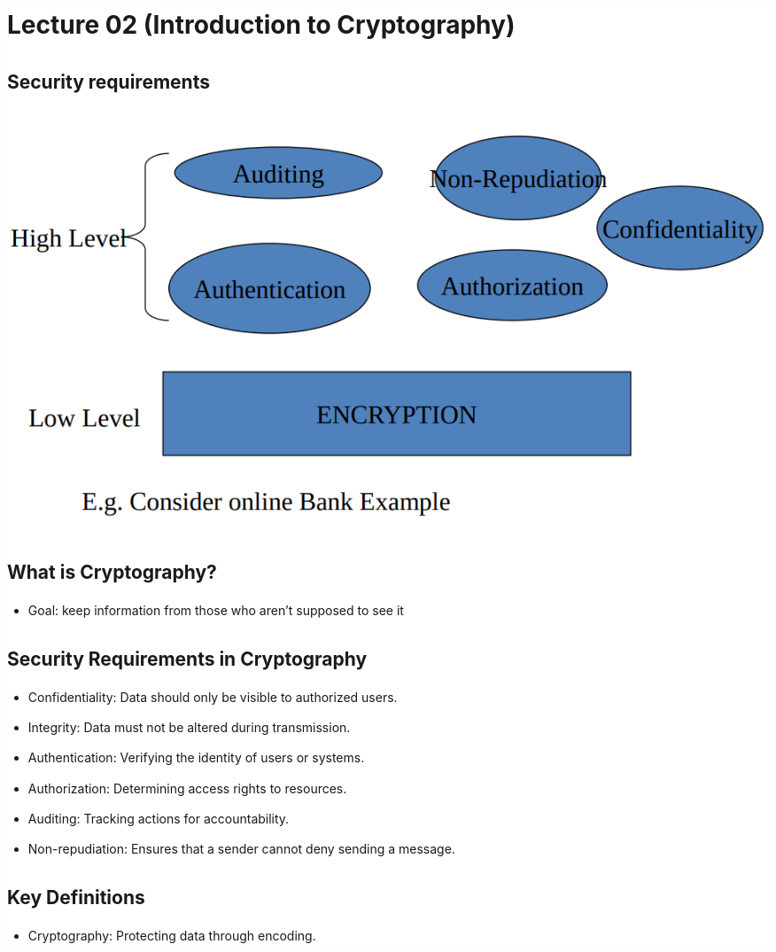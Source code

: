 # Lecture 02 (Introduction to Cryptography)

## Security requirements

![alt text](image.png)

## What is Cryptography?

- Goal: keep information from those who aren’t supposed to see it

## Security Requirements in Cryptography

- Confidentiality: Data should only be visible to authorized users.

- Integrity: Data must not be altered during transmission.

- Authentication: Verifying the identity of users or systems.

- Authorization: Determining access rights to resources.

- Auditing: Tracking actions for accountability.

- Non-repudiation: Ensures that a sender cannot deny sending a message.

## Key Definitions

- Cryptography: Protecting data through encoding.
